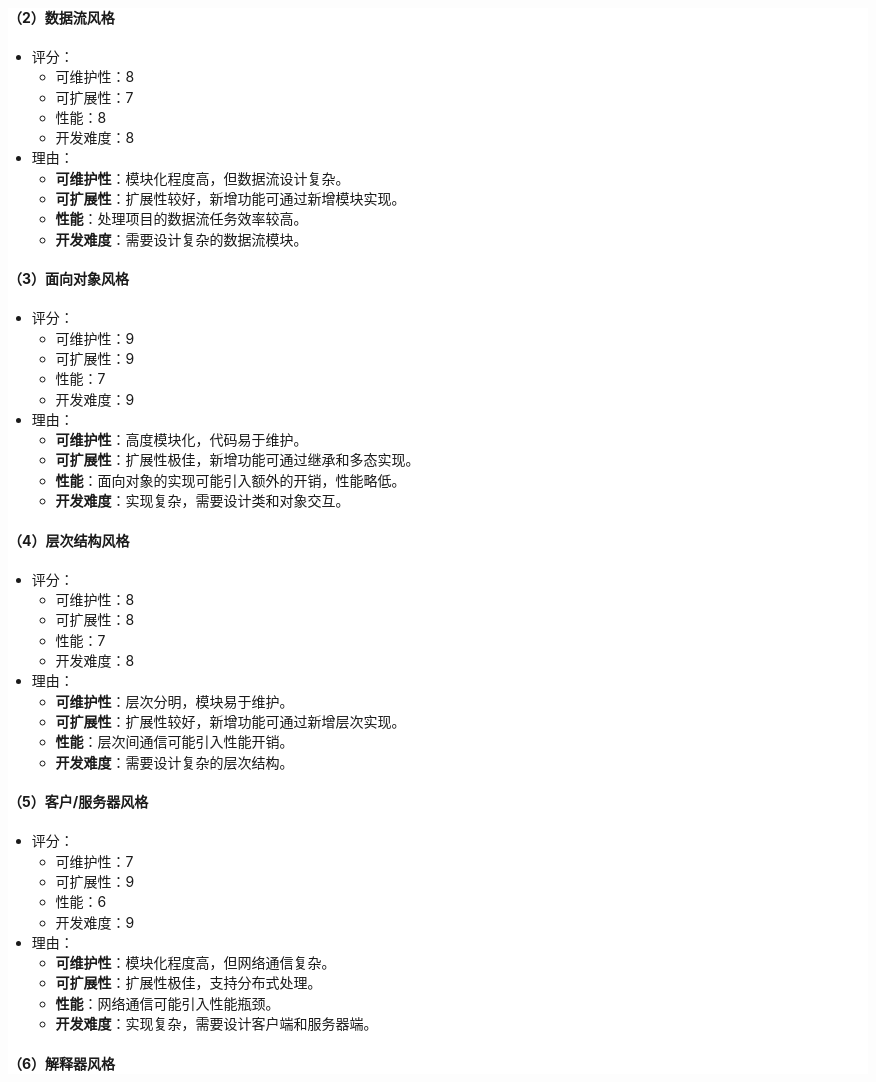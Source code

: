 #### **（2）数据流风格**

- 评分：
  - 可维护性：8
  - 可扩展性：7
  - 性能：8
  - 开发难度：8
- 理由：
  - **可维护性**：模块化程度高，但数据流设计复杂。
  - **可扩展性**：扩展性较好，新增功能可通过新增模块实现。
  - **性能**：处理项目的数据流任务效率较高。
  - **开发难度**：需要设计复杂的数据流模块。

#### **（3）面向对象风格**

- 评分：
  - 可维护性：9
  - 可扩展性：9
  - 性能：7
  - 开发难度：9
- 理由：
  - **可维护性**：高度模块化，代码易于维护。
  - **可扩展性**：扩展性极佳，新增功能可通过继承和多态实现。
  - **性能**：面向对象的实现可能引入额外的开销，性能略低。
  - **开发难度**：实现复杂，需要设计类和对象交互。

#### **（4）层次结构风格**

- 评分：
  - 可维护性：8
  - 可扩展性：8
  - 性能：7
  - 开发难度：8
- 理由：
  - **可维护性**：层次分明，模块易于维护。
  - **可扩展性**：扩展性较好，新增功能可通过新增层次实现。
  - **性能**：层次间通信可能引入性能开销。
  - **开发难度**：需要设计复杂的层次结构。

#### **（5）客户/服务器风格**

- 评分：
  - 可维护性：7
  - 可扩展性：9
  - 性能：6
  - 开发难度：9
- 理由：
  - **可维护性**：模块化程度高，但网络通信复杂。
  - **可扩展性**：扩展性极佳，支持分布式处理。
  - **性能**：网络通信可能引入性能瓶颈。
  - **开发难度**：实现复杂，需要设计客户端和服务器端。

#### **（6）解释器风格**
